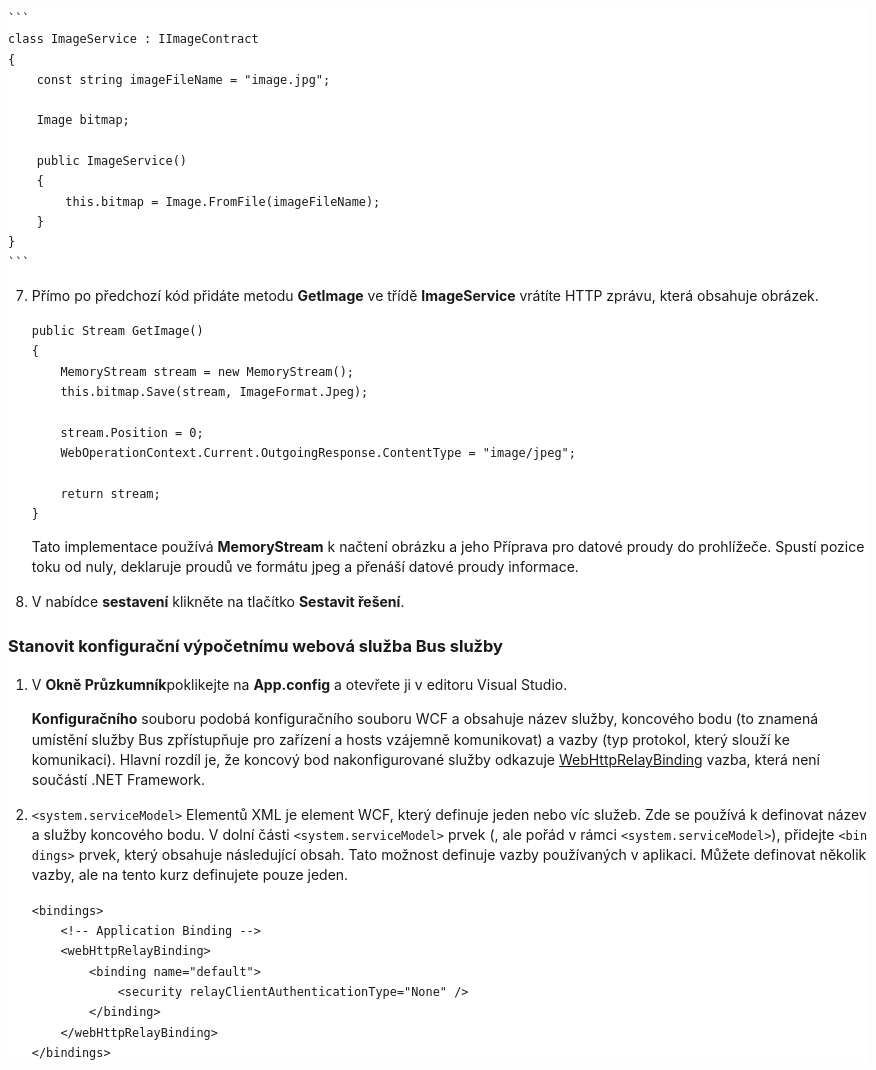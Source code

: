     ```
    class ImageService : IImageContract
    {
        const string imageFileName = "image.jpg";

        Image bitmap;

        public ImageService()
        {
            this.bitmap = Image.FromFile(imageFileName);
        }
    }
    ```

7. Přímo po předchozí kód přidáte metodu **GetImage** ve třídě **ImageService** vrátíte HTTP zprávu, která obsahuje obrázek.

    ```
    public Stream GetImage()
    {
        MemoryStream stream = new MemoryStream();
        this.bitmap.Save(stream, ImageFormat.Jpeg);

        stream.Position = 0;
        WebOperationContext.Current.OutgoingResponse.ContentType = "image/jpeg";

        return stream;
    }
    ```

    Tato implementace používá **MemoryStream** k načtení obrázku a jeho Příprava pro datové proudy do prohlížeče. Spustí pozice toku od nuly, deklaruje proudů ve formátu jpeg a přenáší datové proudy informace.

8. V nabídce **sestavení** klikněte na tlačítko **Sestavit řešení**.

### <a name="to-define-the-configuration-for-running-the-web-service-on-service-bus"></a>Stanovit konfigurační výpočetnímu webová služba Bus služby

1. V **Okně Průzkumník**poklikejte na **App.config** a otevřete ji v editoru Visual Studio.

    **Konfiguračního** souboru podobá konfiguračního souboru WCF a obsahuje název služby, koncového bodu (to znamená umístění služby Bus zpřístupňuje pro zařízení a hosts vzájemně komunikovat) a vazby (typ protokol, který slouží ke komunikaci). Hlavní rozdíl je, že koncový bod nakonfigurované služby odkazuje [WebHttpRelayBinding](https://msdn.microsoft.com/library/microsoft.servicebus.webhttprelaybinding.aspx) vazba, která není součástí .NET Framework.

2. `<system.serviceModel>` Elementů XML je element WCF, který definuje jeden nebo víc služeb. Zde se používá k definovat název a služby koncového bodu. V dolní části `<system.serviceModel>` prvek (, ale pořád v rámci `<system.serviceModel>`), přidejte `<bindings>` prvek, který obsahuje následující obsah. Tato možnost definuje vazby používaných v aplikaci. Můžete definovat několik vazby, ale na tento kurz definujete pouze jeden.

    ```
    <bindings>
        <!-- Application Binding -->
        <webHttpRelayBinding>
            <binding name="default">
                <security relayClientAuthenticationType="None" />
            </binding>
        </webHttpRelayBinding>
    </bindings>
    ```
